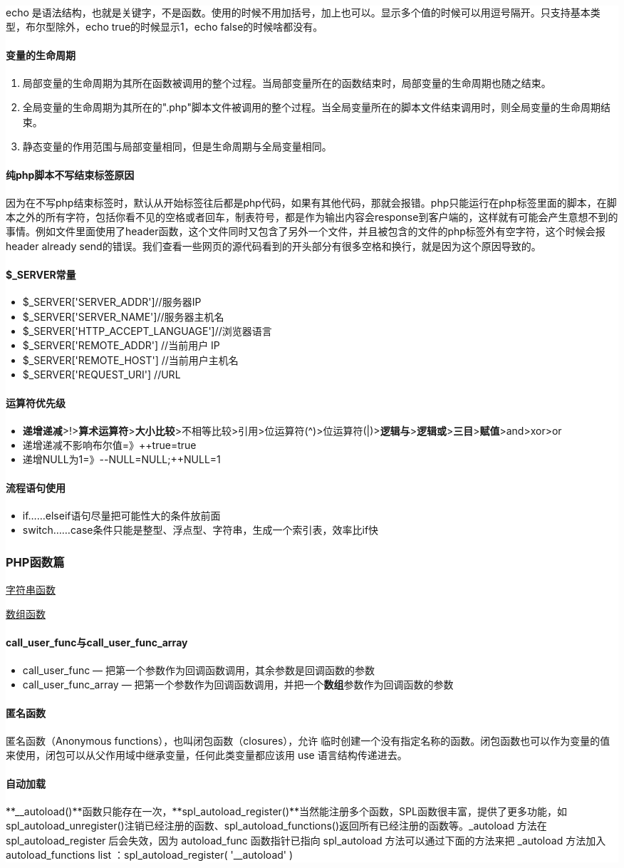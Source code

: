 echo 是语法结构，也就是关键字，不是函数。使用的时候不用加括号，加上也可以。显示多个值的时候可以用逗号隔开。只支持基本类型，布尔型除外，echo true的时候显示1，echo false的时候啥都没有。

#### 变量的生命周期

1. 局部变量的生命周期为其所在函数被调用的整个过程。当局部变量所在的函数结束时，局部变量的生命周期也随之结束。

2. 全局变量的生命周期为其所在的".php"脚本文件被调用的整个过程。当全局变量所在的脚本文件结束调用时，则全局变量的生命周期结束。

3. 静态变量的作用范围与局部变量相同，但是生命周期与全局变量相同。

#### 纯php脚本不写结束标签原因

因为在不写php结束标签时，默认从开始标签往后都是php代码，如果有其他代码，那就会报错。php只能运行在php标签里面的脚本，在脚本之外的所有字符，包括你看不见的空格或者回车，制表符号，都是作为输出内容会response到客户端的，这样就有可能会产生意想不到的事情。例如文件里面使用了header函数，这个文件同时又包含了另外一个文件，并且被包含的文件的php标签外有空字符，这个时候会报header already send的错误。我们查看一些网页的源代码看到的开头部分有很多空格和换行，就是因为这个原因导致的。

#### $_SERVER常量

* $_SERVER['SERVER_ADDR']//服务器IP
* $_SERVER['SERVER_NAME']//服务器主机名
* $_SERVER['HTTP_ACCEPT_LANGUAGE']//浏览器语言 
* $_SERVER['REMOTE_ADDR'] //当前用户 IP 
* $_SERVER['REMOTE_HOST'] //当前用户主机名 
* $_SERVER['REQUEST_URI'] //URL

#### 运算符优先级

- **递增递减**>!>**算术运算符**>**大小比较**>不相等比较>引用>位运算符(^)>位运算符(|)>**逻辑与**>**逻辑或**>**三目**>**赋值**>and>xor>or
- 递增递减不影响布尔值=》++true=true
- 递增NULL为1=》--NULL=NULL;++NULL=1

#### 流程语句使用

* if……elseif语句尽量把可能性大的条件放前面
* switch……case条件只能是整型、浮点型、字符串，生成一个索引表，效率比if快



### PHP函数篇

[字符串函数](http://php.net/manual/zh/book.strings.php)

[数组函数](http://php.net/manual/zh/book.array.php)

#### call_user_func与call_user_func_array

* call_user_func — 把第一个参数作为回调函数调用，其余参数是回调函数的参数
* call_user_func_array — 把第一个参数作为回调函数调用，并把一个**数组**参数作为回调函数的参数

#### 匿名函数

匿名函数（Anonymous functions），也叫闭包函数（closures），允许 临时创建一个没有指定名称的函数。闭包函数也可以作为变量的值来使用，闭包可以从父作用域中继承变量，任何此类变量都应该用 use 语言结构传递进去。

#### 自动加载

**__autoload()**函数只能存在一次，**spl_autoload_register()**当然能注册多个函数，SPL函数很丰富，提供了更多功能，如spl_autoload_unregister()注销已经注册的函数、spl_autoload_functions()返回所有已经注册的函数等。_autoload 方法在 spl_autoload_register 后会失效，因为 autoload_func 函数指针已指向 spl_autoload 方法可以通过下面的方法来把 _autoload 方法加入 autoload_functions list ：spl_autoload_register( '__autoload' )
